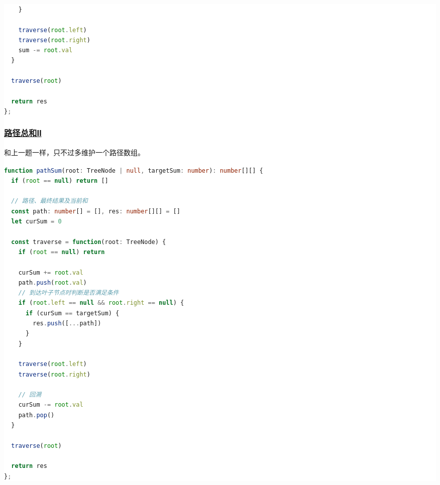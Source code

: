 ```ts
    }
          
    traverse(root.left)
    traverse(root.right)
    sum -= root.val
  }

  traverse(root)

  return res
};
```

### [路径总和Ⅱ](https://leetcode.cn/problems/path-sum-ii/submissions/)

和上一题一样，只不过多维护一个路径数组。

```ts
function pathSum(root: TreeNode | null, targetSum: number): number[][] {
  if (root == null) return []

  // 路径、最终结果及当前和
  const path: number[] = [], res: number[][] = []
  let curSum = 0

  const traverse = function(root: TreeNode) {
    if (root == null) return

    curSum += root.val
    path.push(root.val)
    // 到达叶子节点时判断是否满足条件
    if (root.left == null && root.right == null) {
      if (curSum == targetSum) {
        res.push([...path])
      }
    }

    traverse(root.left)
    traverse(root.right)

    // 回溯
    curSum -= root.val
    path.pop()
  }

  traverse(root)

  return res
};
```
